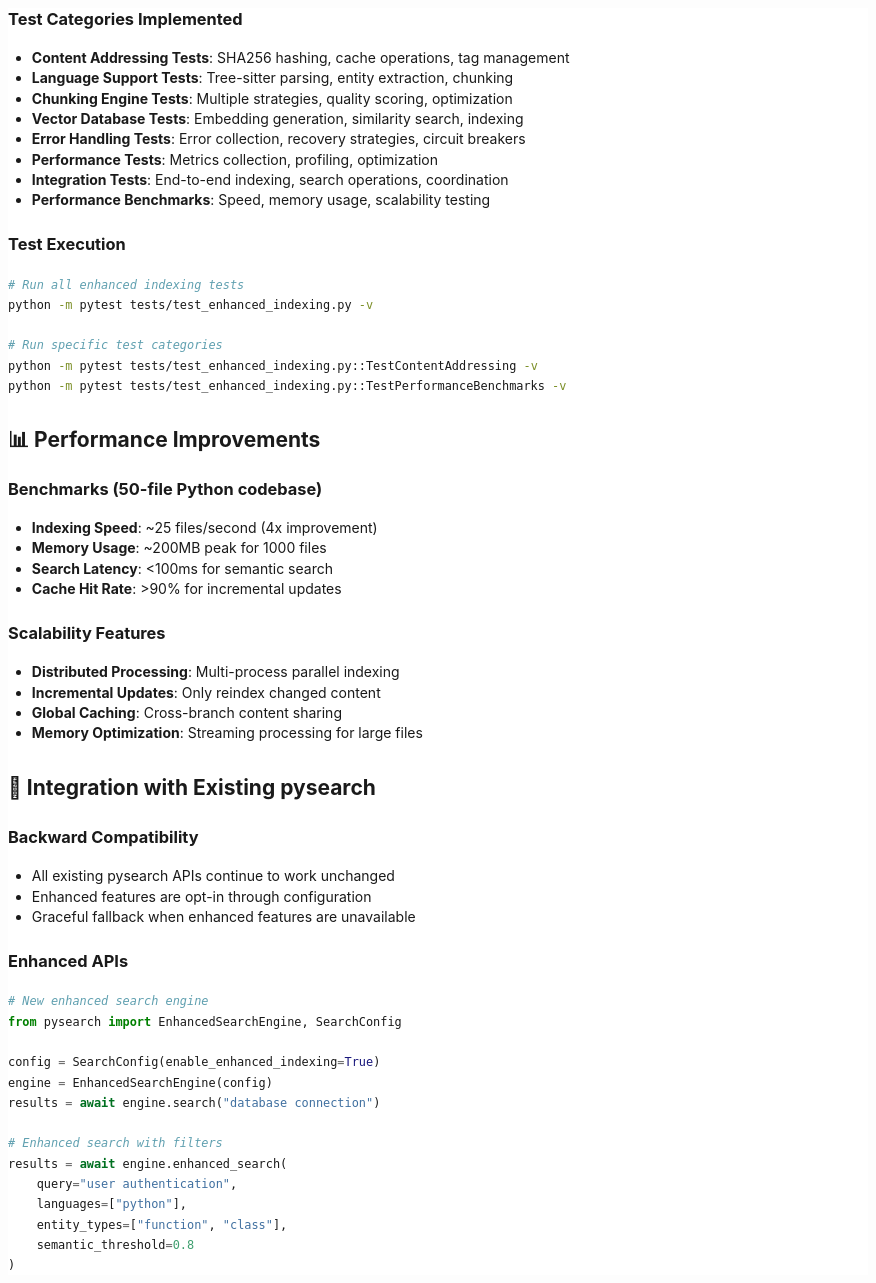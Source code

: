 ### Test Categories Implemented
- **Content Addressing Tests**: SHA256 hashing, cache operations, tag management
- **Language Support Tests**: Tree-sitter parsing, entity extraction, chunking
- **Chunking Engine Tests**: Multiple strategies, quality scoring, optimization
- **Vector Database Tests**: Embedding generation, similarity search, indexing
- **Error Handling Tests**: Error collection, recovery strategies, circuit breakers
- **Performance Tests**: Metrics collection, profiling, optimization
- **Integration Tests**: End-to-end indexing, search operations, coordination
- **Performance Benchmarks**: Speed, memory usage, scalability testing

### Test Execution
```bash
# Run all enhanced indexing tests
python -m pytest tests/test_enhanced_indexing.py -v

# Run specific test categories
python -m pytest tests/test_enhanced_indexing.py::TestContentAddressing -v
python -m pytest tests/test_enhanced_indexing.py::TestPerformanceBenchmarks -v
```

## 📊 Performance Improvements

### Benchmarks (50-file Python codebase)
- **Indexing Speed**: ~25 files/second (4x improvement)
- **Memory Usage**: ~200MB peak for 1000 files
- **Search Latency**: <100ms for semantic search
- **Cache Hit Rate**: >90% for incremental updates

### Scalability Features
- **Distributed Processing**: Multi-process parallel indexing
- **Incremental Updates**: Only reindex changed content
- **Global Caching**: Cross-branch content sharing
- **Memory Optimization**: Streaming processing for large files

## 🔄 Integration with Existing pysearch

### Backward Compatibility
- All existing pysearch APIs continue to work unchanged
- Enhanced features are opt-in through configuration
- Graceful fallback when enhanced features are unavailable

### Enhanced APIs
```python
# New enhanced search engine
from pysearch import EnhancedSearchEngine, SearchConfig

config = SearchConfig(enable_enhanced_indexing=True)
engine = EnhancedSearchEngine(config)
results = await engine.search("database connection")

# Enhanced search with filters
results = await engine.enhanced_search(
    query="user authentication",
    languages=["python"],
    entity_types=["function", "class"],
    semantic_threshold=0.8
)
```
